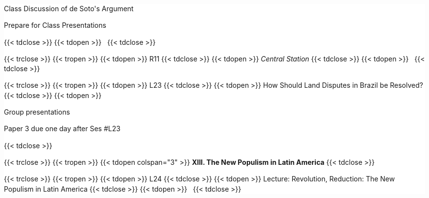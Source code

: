 
Class Discussion of de Soto's Argument

Prepare for Class Presentations


{{< tdclose >}}
{{< tdopen >}}
 
{{< tdclose >}}

{{< trclose >}}
{{< tropen >}}
{{< tdopen >}}
R11
{{< tdclose >}}
{{< tdopen >}}
_Central Station_
{{< tdclose >}}
{{< tdopen >}}
 
{{< tdclose >}}

{{< trclose >}}
{{< tropen >}}
{{< tdopen >}}
L23
{{< tdclose >}}
{{< tdopen >}}
How Should Land Disputes in Brazil be Resolved?
{{< tdclose >}}
{{< tdopen >}}


Group presentations

Paper 3 due one day after Ses #L23


{{< tdclose >}}

{{< trclose >}}
{{< tropen >}}
{{< tdopen colspan="3" >}}
**XIII. The New Populism in Latin America**
{{< tdclose >}}

{{< trclose >}}
{{< tropen >}}
{{< tdopen >}}
L24
{{< tdclose >}}
{{< tdopen >}}
Lecture: Revolution, Reduction: The New Populism in Latin America
{{< tdclose >}}
{{< tdopen >}}
 
{{< tdclose >}}
